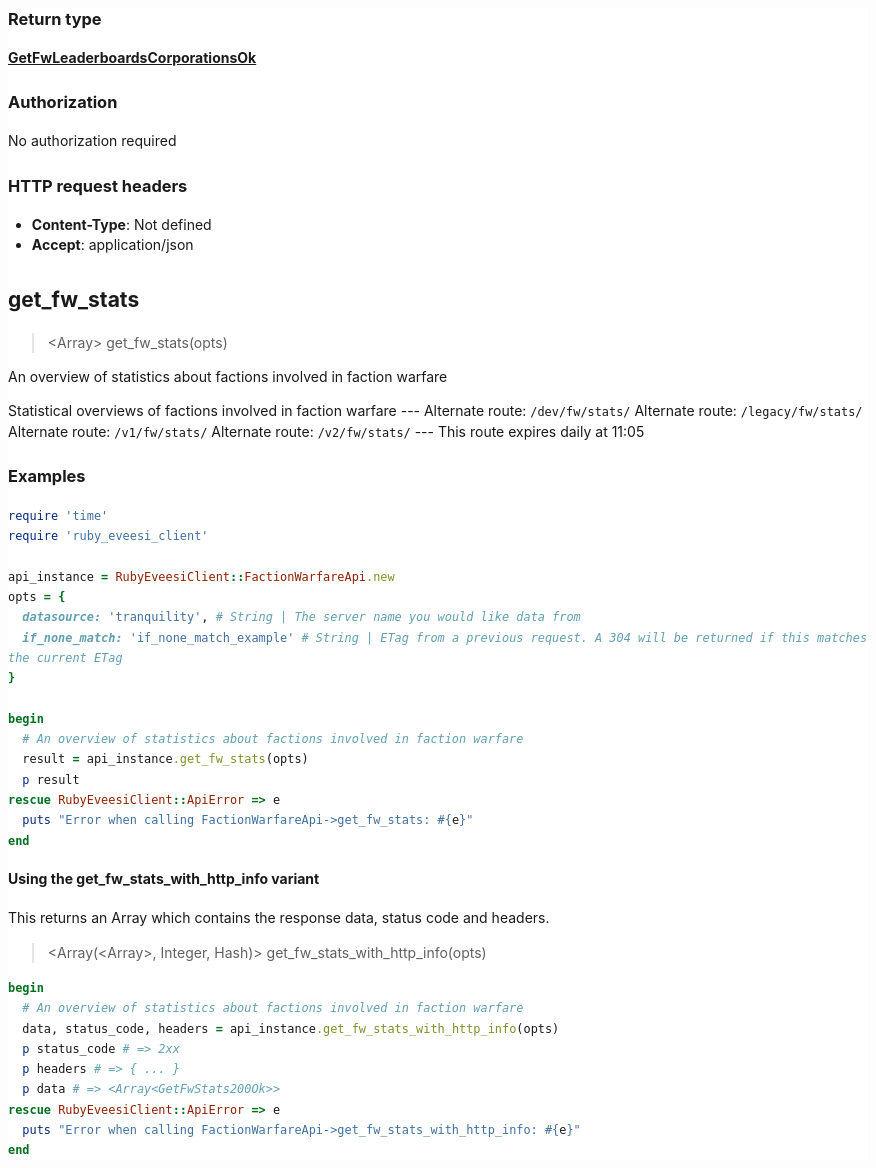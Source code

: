 ### Return type

[**GetFwLeaderboardsCorporationsOk**](GetFwLeaderboardsCorporationsOk.md)

### Authorization

No authorization required

### HTTP request headers

- **Content-Type**: Not defined
- **Accept**: application/json


## get_fw_stats

> <Array<GetFwStats200Ok>> get_fw_stats(opts)

An overview of statistics about factions involved in faction warfare

Statistical overviews of factions involved in faction warfare  --- Alternate route: `/dev/fw/stats/`  Alternate route: `/legacy/fw/stats/`  Alternate route: `/v1/fw/stats/`  Alternate route: `/v2/fw/stats/`  --- This route expires daily at 11:05

### Examples

```ruby
require 'time'
require 'ruby_eveesi_client'

api_instance = RubyEveesiClient::FactionWarfareApi.new
opts = {
  datasource: 'tranquility', # String | The server name you would like data from
  if_none_match: 'if_none_match_example' # String | ETag from a previous request. A 304 will be returned if this matches the current ETag
}

begin
  # An overview of statistics about factions involved in faction warfare
  result = api_instance.get_fw_stats(opts)
  p result
rescue RubyEveesiClient::ApiError => e
  puts "Error when calling FactionWarfareApi->get_fw_stats: #{e}"
end
```

#### Using the get_fw_stats_with_http_info variant

This returns an Array which contains the response data, status code and headers.

> <Array(<Array<GetFwStats200Ok>>, Integer, Hash)> get_fw_stats_with_http_info(opts)

```ruby
begin
  # An overview of statistics about factions involved in faction warfare
  data, status_code, headers = api_instance.get_fw_stats_with_http_info(opts)
  p status_code # => 2xx
  p headers # => { ... }
  p data # => <Array<GetFwStats200Ok>>
rescue RubyEveesiClient::ApiError => e
  puts "Error when calling FactionWarfareApi->get_fw_stats_with_http_info: #{e}"
end
```
